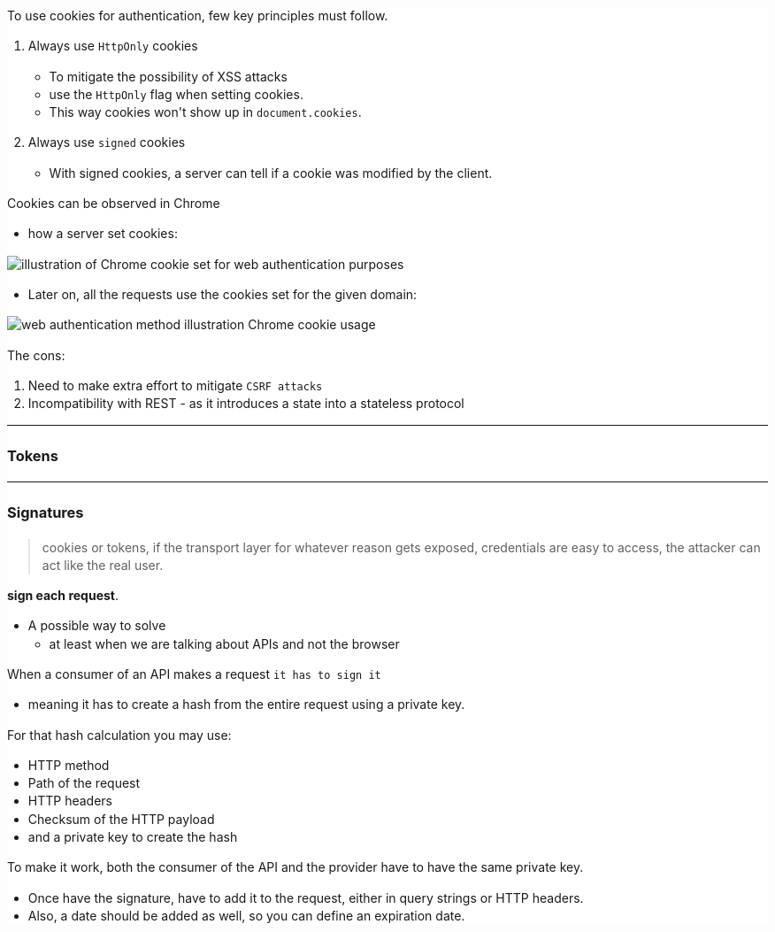 To use cookies for authentication, few key principles must follow.

1. Always use `HttpOnly` cookies
   - To mitigate the possibility of XSS attacks
   - use the `HttpOnly` flag when setting cookies.
   - This way cookies won't show up in `document.cookies`.

2. Always use `signed` cookies
   - With signed cookies, a server can tell if a cookie was modified by the client.


Cookies can be observed in Chrome
- how a server set cookies:

![illustration of Chrome cookie set for web authentication purposes](https://i.imgur.com/VubG0Xs.png)

- Later on, all the requests use the cookies set for the given domain:

![web authentication method illustration Chrome cookie usage](https://i.imgur.com/cEM2xQw.png)


The cons:
1. Need to make extra effort to mitigate `CSRF attacks`
2. Incompatibility with REST - as it introduces a state into a stateless protocol


---

### Tokens



---

### Signatures

> cookies or tokens,
> if the transport layer for whatever reason gets exposed, credentials are easy to access, the attacker can act like the real user.

**sign each request**.
- A possible way to solve
  - at least when we are talking about APIs and not the browser

When a consumer of an API makes a request `it has to sign it`
- meaning it has to create a hash from the entire request using a private key.

For that hash calculation you may use:
- HTTP method
- Path of the request
- HTTP headers
- Checksum of the HTTP payload
- and a private key to create the hash

To make it work, both the consumer of the API and the provider have to have the same private key.
- Once have the signature, have to add it to the request, either in query strings or HTTP headers.
- Also, a date should be added as well, so you can define an expiration date.
